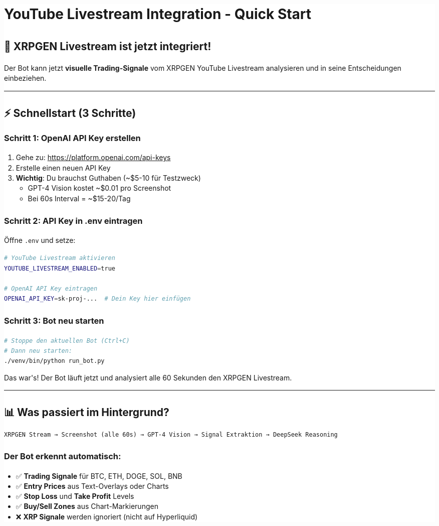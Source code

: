 # YouTube Livestream Integration - Quick Start

## 🎯 XRPGEN Livestream ist jetzt integriert!

Der Bot kann jetzt **visuelle Trading-Signale** vom XRPGEN YouTube Livestream analysieren und in seine Entscheidungen einbeziehen.

---

## ⚡ Schnellstart (3 Schritte)

### Schritt 1: OpenAI API Key erstellen

1. Gehe zu: https://platform.openai.com/api-keys
2. Erstelle einen neuen API Key
3. **Wichtig**: Du brauchst Guthaben (~$5-10 für Testzweck)
   - GPT-4 Vision kostet ~$0.01 pro Screenshot
   - Bei 60s Interval = ~$15-20/Tag

### Schritt 2: API Key in .env eintragen

Öffne `.env` und setze:

```bash
# YouTube Livestream aktivieren
YOUTUBE_LIVESTREAM_ENABLED=true

# OpenAI API Key eintragen
OPENAI_API_KEY=sk-proj-...  # Dein Key hier einfügen
```

### Schritt 3: Bot neu starten

```bash
# Stoppe den aktuellen Bot (Ctrl+C)
# Dann neu starten:
./venv/bin/python run_bot.py
```

Das war's! Der Bot läuft jetzt und analysiert alle 60 Sekunden den XRPGEN Livestream.

---

## 📊 Was passiert im Hintergrund?

```
XRPGEN Stream → Screenshot (alle 60s) → GPT-4 Vision → Signal Extraktion → DeepSeek Reasoning
```

### Der Bot erkennt automatisch:
- ✅ **Trading Signale** für BTC, ETH, DOGE, SOL, BNB
- ✅ **Entry Prices** aus Text-Overlays oder Charts
- ✅ **Stop Loss** und **Take Profit** Levels
- ✅ **Buy/Sell Zones** aus Chart-Markierungen
- ❌ **XRP Signale** werden ignoriert (nicht auf Hyperliquid)
